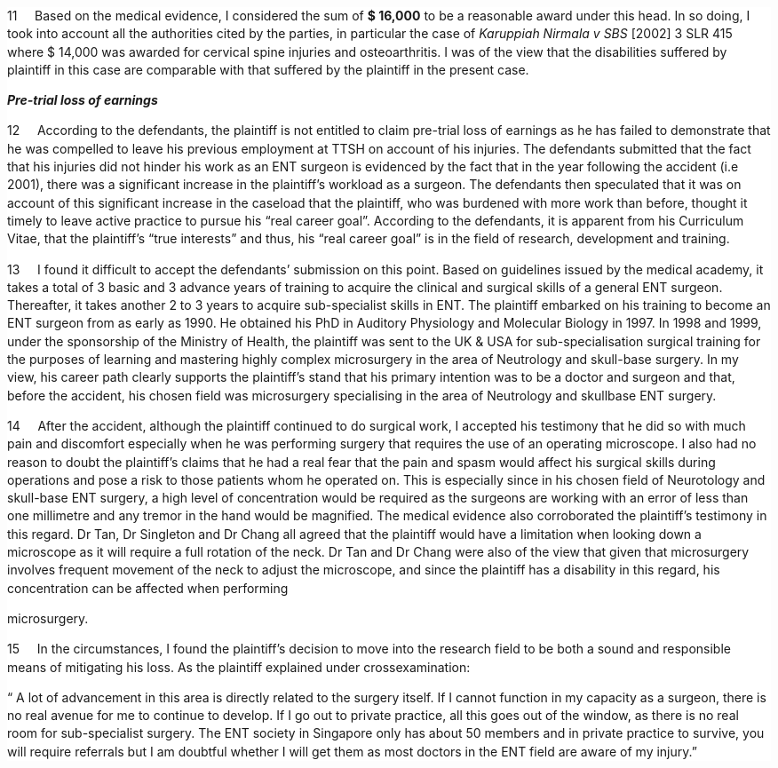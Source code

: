 11     Based on the medical evidence, I considered the sum of **$ 16,000** to be a reasonable award under this head. In so doing, I took into account all the authorities cited by the parties, in particular the case of _Karuppiah Nirmala v SBS_ <span class="citation">[2002] 3 SLR 415</span> where $ 14,000 was awarded for cervical spine injuries and osteoarthritis. I was of the view that the disabilities suffered by plaintiff in this case are comparable with that suffered by the plaintiff in the present case. 

**_Pre-trial loss of earnings_** 

12     According to the defendants, the plaintiff is not entitled to claim pre-trial loss of earnings as he has failed to demonstrate that he was compelled to leave his previous employment at TTSH on account of his injuries. The defendants submitted that the fact that his injuries did not hinder his work as an ENT surgeon is evidenced by the fact that in the year following the accident (i.e 2001), there was a significant increase in the plaintiff’s workload as a surgeon. The defendants then speculated that it was on account of this significant increase in the caseload that the plaintiff, who was burdened with more work than before, thought it timely to leave active practice to pursue his “real career goal”. According to the defendants, it is apparent from his Curriculum Vitae, that the plaintiff’s “true interests” and thus, his “real career goal” is in the field of research, development and training. 

13     I found it difficult to accept the defendants’ submission on this point. Based on guidelines issued by the medical academy, it takes a total of 3 basic and 3 advance years of training to acquire the clinical and surgical skills of a general ENT surgeon. Thereafter, it takes another 2 to 3 years to acquire sub-specialist skills in ENT. The plaintiff embarked on his training to become an ENT surgeon from as early as 1990. He obtained his PhD in Auditory Physiology and Molecular Biology in 1997. In 1998 and 1999, under the sponsorship of the Ministry of Health, the plaintiff was sent to the UK & USA for sub-specialisation surgical training for the purposes of learning and mastering highly complex microsurgery in the area of Neutrology and skull-base surgery. In my view, his career path clearly supports the plaintiff’s stand that his primary intention was to be a doctor and surgeon and that, before the accident, his chosen field was microsurgery specialising in the area of Neutrology and skullbase ENT surgery. 

14     After the accident, although the plaintiff continued to do surgical work, I accepted his testimony that he did so with much pain and discomfort especially when he was performing surgery that requires the use of an operating microscope. I also had no reason to doubt the plaintiff’s claims that he had a real fear that the pain and spasm would affect his surgical skills during operations and pose a risk to those patients whom he operated on. This is especially since in his chosen field of Neurotology and skull-base ENT surgery, a high level of concentration would be required as the surgeons are working with an error of less than one millimetre and any tremor in the hand would be magnified. The medical evidence also corroborated the plaintiff’s testimony in this regard. Dr Tan, Dr Singleton and Dr Chang all agreed that the plaintiff would have a limitation when looking down a microscope as it will require a full rotation of the neck. Dr Tan and Dr Chang were also of the view that given that microsurgery involves frequent movement of the neck to adjust the microscope, and since the plaintiff has a disability in this regard, his concentration can be affected when performing 


microsurgery. 

15     In the circumstances, I found the plaintiff’s decision to move into the research field to be both a sound and responsible means of mitigating his loss. As the plaintiff explained under crossexamination: 

 “ A lot of advancement in this area is directly related to the surgery itself. If I cannot function in my capacity as a surgeon, there is no real avenue for me to continue to develop. If I go out to private practice, all this goes out of the window, as there is no real room for sub-specialist surgery. The ENT society in Singapore only has about 50 members and in private practice to survive, you will require referrals but I am doubtful whether I will get them as most doctors in the ENT field are aware of my injury.” 
